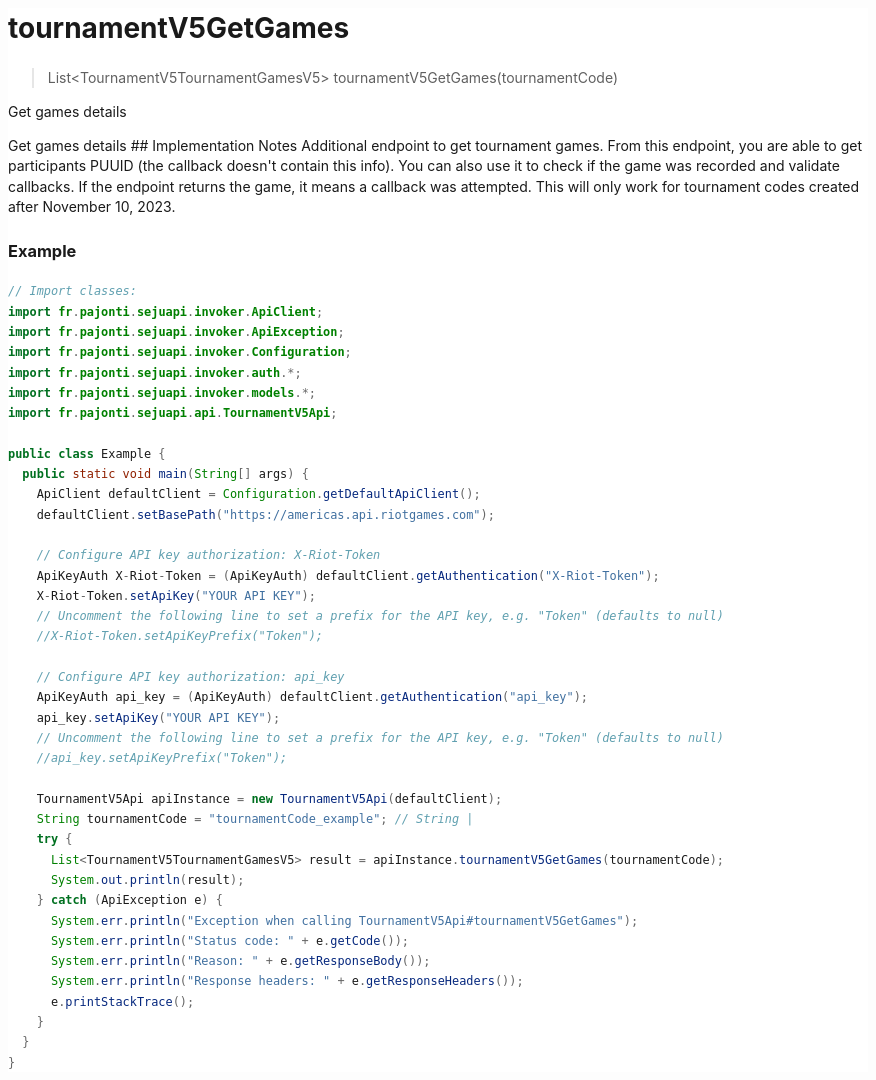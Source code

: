<a id="tournamentV5GetGames"></a>
# **tournamentV5GetGames**
> List&lt;TournamentV5TournamentGamesV5&gt; tournamentV5GetGames(tournamentCode)

Get games details

Get games details ## Implementation Notes Additional endpoint to get tournament games. From this endpoint, you are able to get participants PUUID (the callback doesn&#39;t contain this info).  You can also use it to check if the game was recorded and validate callbacks. If the endpoint returns the game, it means a callback was attempted.  This will only work for tournament codes created after November 10, 2023.

### Example
```java
// Import classes:
import fr.pajonti.sejuapi.invoker.ApiClient;
import fr.pajonti.sejuapi.invoker.ApiException;
import fr.pajonti.sejuapi.invoker.Configuration;
import fr.pajonti.sejuapi.invoker.auth.*;
import fr.pajonti.sejuapi.invoker.models.*;
import fr.pajonti.sejuapi.api.TournamentV5Api;

public class Example {
  public static void main(String[] args) {
    ApiClient defaultClient = Configuration.getDefaultApiClient();
    defaultClient.setBasePath("https://americas.api.riotgames.com");
    
    // Configure API key authorization: X-Riot-Token
    ApiKeyAuth X-Riot-Token = (ApiKeyAuth) defaultClient.getAuthentication("X-Riot-Token");
    X-Riot-Token.setApiKey("YOUR API KEY");
    // Uncomment the following line to set a prefix for the API key, e.g. "Token" (defaults to null)
    //X-Riot-Token.setApiKeyPrefix("Token");

    // Configure API key authorization: api_key
    ApiKeyAuth api_key = (ApiKeyAuth) defaultClient.getAuthentication("api_key");
    api_key.setApiKey("YOUR API KEY");
    // Uncomment the following line to set a prefix for the API key, e.g. "Token" (defaults to null)
    //api_key.setApiKeyPrefix("Token");

    TournamentV5Api apiInstance = new TournamentV5Api(defaultClient);
    String tournamentCode = "tournamentCode_example"; // String | 
    try {
      List<TournamentV5TournamentGamesV5> result = apiInstance.tournamentV5GetGames(tournamentCode);
      System.out.println(result);
    } catch (ApiException e) {
      System.err.println("Exception when calling TournamentV5Api#tournamentV5GetGames");
      System.err.println("Status code: " + e.getCode());
      System.err.println("Reason: " + e.getResponseBody());
      System.err.println("Response headers: " + e.getResponseHeaders());
      e.printStackTrace();
    }
  }
}
```
